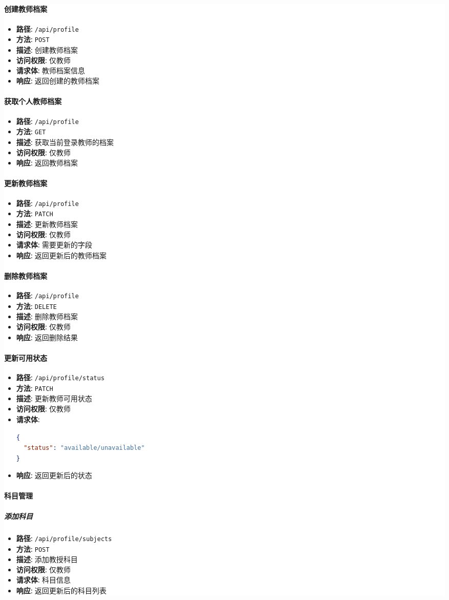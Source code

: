 #### 创建教师档案

- **路径**: `/api/profile`
- **方法**: `POST`
- **描述**: 创建教师档案
- **访问权限**: 仅教师
- **请求体**: 教师档案信息
- **响应**: 返回创建的教师档案

#### 获取个人教师档案

- **路径**: `/api/profile`
- **方法**: `GET`
- **描述**: 获取当前登录教师的档案
- **访问权限**: 仅教师
- **响应**: 返回教师档案

#### 更新教师档案

- **路径**: `/api/profile`
- **方法**: `PATCH`
- **描述**: 更新教师档案
- **访问权限**: 仅教师
- **请求体**: 需要更新的字段
- **响应**: 返回更新后的教师档案

#### 删除教师档案

- **路径**: `/api/profile`
- **方法**: `DELETE`
- **描述**: 删除教师档案
- **访问权限**: 仅教师
- **响应**: 返回删除结果

#### 更新可用状态

- **路径**: `/api/profile/status`
- **方法**: `PATCH`
- **描述**: 更新教师可用状态
- **访问权限**: 仅教师
- **请求体**:
  ```json
  {
    "status": "available/unavailable"
  }
  ```
- **响应**: 返回更新后的状态

#### 科目管理

##### 添加科目

- **路径**: `/api/profile/subjects`
- **方法**: `POST`
- **描述**: 添加教授科目
- **访问权限**: 仅教师
- **请求体**: 科目信息
- **响应**: 返回更新后的科目列表
